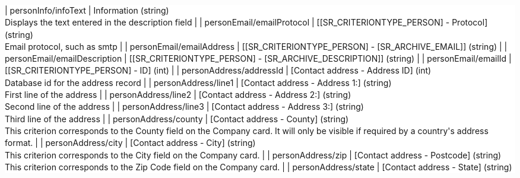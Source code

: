 | personInfo/infoText                                    | Information (string)                                                                                                                                                                                          
                                                          Displays the text entered in the description field                                                                                                                                                             |
| personEmail/emailProtocol                              | \[\[SR\_CRITERIONTYPE\_PERSON\] - Protocol\] (string)                                                                                                                                                         
                                                          Email protocol, such as smtp                                                                                                                                                                                   |
| personEmail/emailAddress                               | \[\[SR\_CRITERIONTYPE\_PERSON\] - \[SR\_ARCHIVE\_EMAIL\]\] (string)                                                                                                                                           |
| personEmail/emailDescription                           | \[\[SR\_CRITERIONTYPE\_PERSON\] - \[SR\_ARCHIVE\_DESCRIPTION\]\] (string)                                                                                                                                     |
| personEmail/emailId                                    | \[\[SR\_CRITERIONTYPE\_PERSON\] - ID\] (int)                                                                                                                                                                  |
| personAddress/addressId                                | \[Contact address - Address ID\] (int)                                                                                                                                                                        
                                                          Database id for the address record                                                                                                                                                                             |
| personAddress/line1                                    | \[Contact address - Address 1:\] (string)                                                                                                                                                                     
                                                          First line of the address                                                                                                                                                                                      |
| personAddress/line2                                    | \[Contact address - Address 2:\] (string)                                                                                                                                                                     
                                                          Second line of the address                                                                                                                                                                                     |
| personAddress/line3                                    | \[Contact address - Address 3:\] (string)                                                                                                                                                                     
                                                          Third line of the address                                                                                                                                                                                      |
| personAddress/county                                   | \[Contact address - County\] (string)                                                                                                                                                                         
                                                          This criterion corresponds to the County field on the Company card. It will only be visible if required by a country's address format.                                                                         |
| personAddress/city                                     | \[Contact address - City\] (string)                                                                                                                                                                           
                                                          This criterion corresponds to the City field on the Company card.                                                                                                                                              |
| personAddress/zip                                      | \[Contact address - Postcode\] (string)                                                                                                                                                                       
                                                          This criterion corresponds to the Zip Code field on the Company card.                                                                                                                                          |
| personAddress/state                                    | \[Contact address - State\] (string)                                                                                                                                                                          